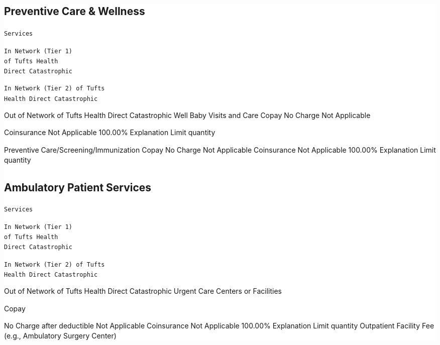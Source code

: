 ## Preventive Care & Wellness

```
Services
```
```
In Network (Tier 1)
of Tufts Health
Direct Catastrophic
```
```
In Network (Tier 2) of Tufts
Health Direct Catastrophic
```
Out of Network of Tufts
Health Direct Catastrophic
Well Baby Visits and Care
Copay No Charge Not Applicable


Coinsurance Not Applicable 100.00%
Explanation
Limit quantity

Preventive Care/Screening/Immunization
Copay No Charge Not Applicable
Coinsurance Not Applicable 100.00%
Explanation
Limit quantity

## Ambulatory Patient Services

```
Services
```
```
In Network (Tier 1)
of Tufts Health
Direct Catastrophic
```
```
In Network (Tier 2) of Tufts
Health Direct Catastrophic
```
Out of Network of Tufts
Health Direct Catastrophic
Urgent Care Centers or Facilities

Copay

No Charge after
deductible Not Applicable
Coinsurance Not Applicable 100.00%
Explanation
Limit quantity
Outpatient Facility Fee (e.g., Ambulatory
Surgery Center)
